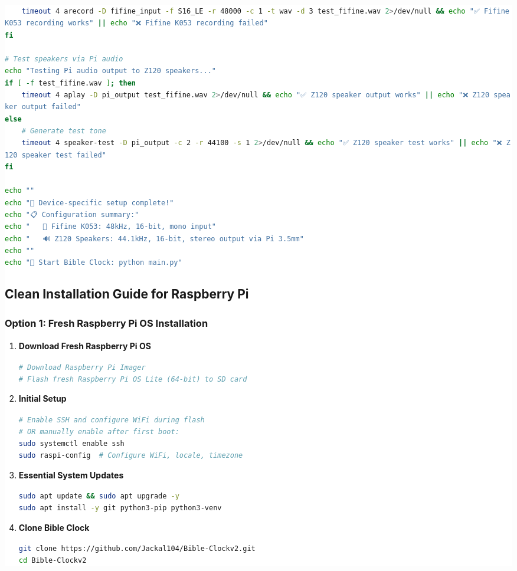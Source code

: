 ```bash
    timeout 4 arecord -D fifine_input -f S16_LE -r 48000 -c 1 -t wav -d 3 test_fifine.wav 2>/dev/null && echo "✅ Fifine K053 recording works" || echo "❌ Fifine K053 recording failed"
fi

# Test speakers via Pi audio
echo "Testing Pi audio output to Z120 speakers..."
if [ -f test_fifine.wav ]; then
    timeout 4 aplay -D pi_output test_fifine.wav 2>/dev/null && echo "✅ Z120 speaker output works" || echo "❌ Z120 speaker output failed"
else
    # Generate test tone
    timeout 4 speaker-test -D pi_output -c 2 -r 44100 -s 1 2>/dev/null && echo "✅ Z120 speaker test works" || echo "❌ Z120 speaker test failed"
fi

echo ""
echo "🎉 Device-specific setup complete!"
echo "📋 Configuration summary:"
echo "   🎤 Fifine K053: 48kHz, 16-bit, mono input"
echo "   🔊 Z120 Speakers: 44.1kHz, 16-bit, stereo output via Pi 3.5mm"
echo ""
echo "🚀 Start Bible Clock: python main.py"
```

## Clean Installation Guide for Raspberry Pi

### Option 1: Fresh Raspberry Pi OS Installation

1. **Download Fresh Raspberry Pi OS**
   ```bash
   # Download Raspberry Pi Imager
   # Flash fresh Raspberry Pi OS Lite (64-bit) to SD card
   ```

2. **Initial Setup**
   ```bash
   # Enable SSH and configure WiFi during flash
   # OR manually enable after first boot:
   sudo systemctl enable ssh
   sudo raspi-config  # Configure WiFi, locale, timezone
   ```

3. **Essential System Updates**
   ```bash
   sudo apt update && sudo apt upgrade -y
   sudo apt install -y git python3-pip python3-venv
   ```

4. **Clone Bible Clock**
   ```bash
   git clone https://github.com/Jackal104/Bible-Clockv2.git
   cd Bible-Clockv2
   ```
